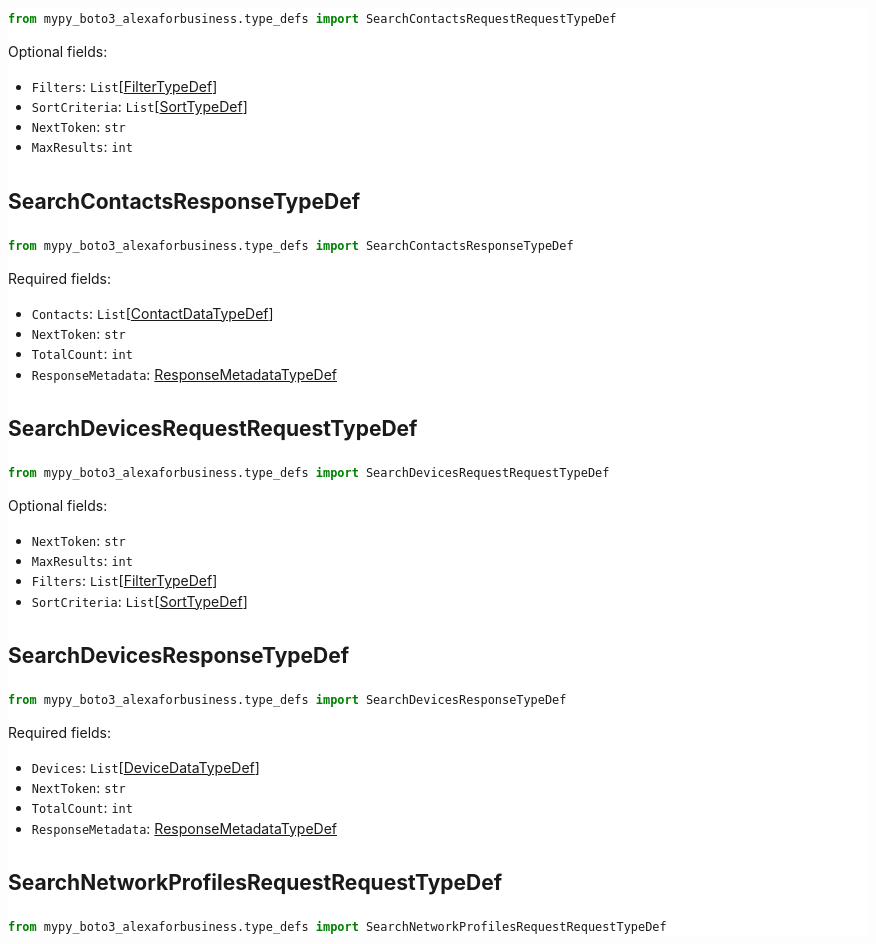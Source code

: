 ```python
from mypy_boto3_alexaforbusiness.type_defs import SearchContactsRequestRequestTypeDef
```

Optional fields:

- `Filters`: `List`\[[FilterTypeDef](./type_defs.md#filtertypedef)\]
- `SortCriteria`: `List`\[[SortTypeDef](./type_defs.md#sorttypedef)\]
- `NextToken`: `str`
- `MaxResults`: `int`

## SearchContactsResponseTypeDef

```python
from mypy_boto3_alexaforbusiness.type_defs import SearchContactsResponseTypeDef
```

Required fields:

- `Contacts`: `List`\[[ContactDataTypeDef](./type_defs.md#contactdatatypedef)\]
- `NextToken`: `str`
- `TotalCount`: `int`
- `ResponseMetadata`:
  [ResponseMetadataTypeDef](./type_defs.md#responsemetadatatypedef)

## SearchDevicesRequestRequestTypeDef

```python
from mypy_boto3_alexaforbusiness.type_defs import SearchDevicesRequestRequestTypeDef
```

Optional fields:

- `NextToken`: `str`
- `MaxResults`: `int`
- `Filters`: `List`\[[FilterTypeDef](./type_defs.md#filtertypedef)\]
- `SortCriteria`: `List`\[[SortTypeDef](./type_defs.md#sorttypedef)\]

## SearchDevicesResponseTypeDef

```python
from mypy_boto3_alexaforbusiness.type_defs import SearchDevicesResponseTypeDef
```

Required fields:

- `Devices`: `List`\[[DeviceDataTypeDef](./type_defs.md#devicedatatypedef)\]
- `NextToken`: `str`
- `TotalCount`: `int`
- `ResponseMetadata`:
  [ResponseMetadataTypeDef](./type_defs.md#responsemetadatatypedef)

## SearchNetworkProfilesRequestRequestTypeDef

```python
from mypy_boto3_alexaforbusiness.type_defs import SearchNetworkProfilesRequestRequestTypeDef
```
